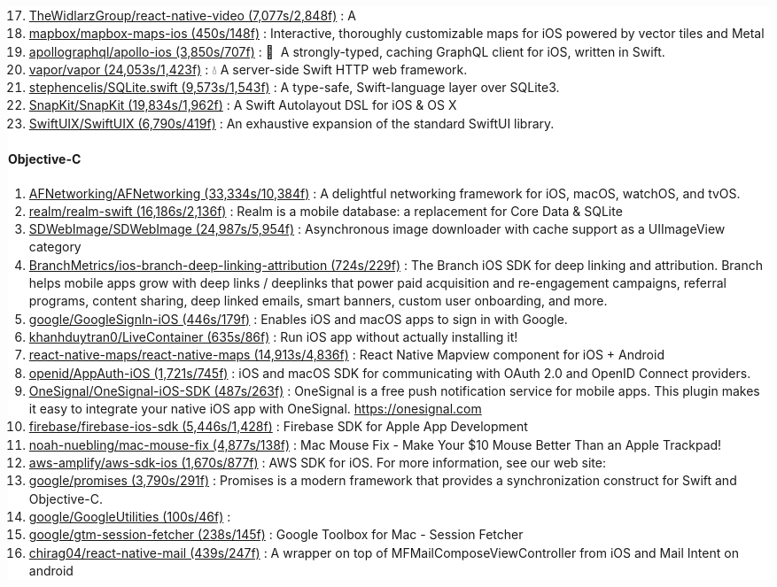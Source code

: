 17. [TheWidlarzGroup/react-native-video (7,077s/2,848f)](https://github.com/TheWidlarzGroup/react-native-video) : A <Video /> component for react-native
18. [mapbox/mapbox-maps-ios (450s/148f)](https://github.com/mapbox/mapbox-maps-ios) : Interactive, thoroughly customizable maps for iOS powered by vector tiles and Metal
19. [apollographql/apollo-ios (3,850s/707f)](https://github.com/apollographql/apollo-ios) : 📱  A strongly-typed, caching GraphQL client for iOS, written in Swift.
20. [vapor/vapor (24,053s/1,423f)](https://github.com/vapor/vapor) : 💧 A server-side Swift HTTP web framework.
21. [stephencelis/SQLite.swift (9,573s/1,543f)](https://github.com/stephencelis/SQLite.swift) : A type-safe, Swift-language layer over SQLite3.
22. [SnapKit/SnapKit (19,834s/1,962f)](https://github.com/SnapKit/SnapKit) : A Swift Autolayout DSL for iOS & OS X
23. [SwiftUIX/SwiftUIX (6,790s/419f)](https://github.com/SwiftUIX/SwiftUIX) : An exhaustive expansion of the standard SwiftUI library.

#### Objective-C
1. [AFNetworking/AFNetworking (33,334s/10,384f)](https://github.com/AFNetworking/AFNetworking) : A delightful networking framework for iOS, macOS, watchOS, and tvOS.
2. [realm/realm-swift (16,186s/2,136f)](https://github.com/realm/realm-swift) : Realm is a mobile database: a replacement for Core Data & SQLite
3. [SDWebImage/SDWebImage (24,987s/5,954f)](https://github.com/SDWebImage/SDWebImage) : Asynchronous image downloader with cache support as a UIImageView category
4. [BranchMetrics/ios-branch-deep-linking-attribution (724s/229f)](https://github.com/BranchMetrics/ios-branch-deep-linking-attribution) : The Branch iOS SDK for deep linking and attribution. Branch helps mobile apps grow with deep links / deeplinks that power paid acquisition and re-engagement campaigns, referral programs, content sharing, deep linked emails, smart banners, custom user onboarding, and more.
5. [google/GoogleSignIn-iOS (446s/179f)](https://github.com/google/GoogleSignIn-iOS) : Enables iOS and macOS apps to sign in with Google.
6. [khanhduytran0/LiveContainer (635s/86f)](https://github.com/khanhduytran0/LiveContainer) : Run iOS app without actually installing it!
7. [react-native-maps/react-native-maps (14,913s/4,836f)](https://github.com/react-native-maps/react-native-maps) : React Native Mapview component for iOS + Android
8. [openid/AppAuth-iOS (1,721s/745f)](https://github.com/openid/AppAuth-iOS) : iOS and macOS SDK for communicating with OAuth 2.0 and OpenID Connect providers.
9. [OneSignal/OneSignal-iOS-SDK (487s/263f)](https://github.com/OneSignal/OneSignal-iOS-SDK) : OneSignal is a free push notification service for mobile apps. This plugin makes it easy to integrate your native iOS app with OneSignal. https://onesignal.com
10. [firebase/firebase-ios-sdk (5,446s/1,428f)](https://github.com/firebase/firebase-ios-sdk) : Firebase SDK for Apple App Development
11. [noah-nuebling/mac-mouse-fix (4,877s/138f)](https://github.com/noah-nuebling/mac-mouse-fix) : Mac Mouse Fix - Make Your $10 Mouse Better Than an Apple Trackpad!
12. [aws-amplify/aws-sdk-ios (1,670s/877f)](https://github.com/aws-amplify/aws-sdk-ios) : AWS SDK for iOS. For more information, see our web site:
13. [google/promises (3,790s/291f)](https://github.com/google/promises) : Promises is a modern framework that provides a synchronization construct for Swift and Objective-C.
14. [google/GoogleUtilities (100s/46f)](https://github.com/google/GoogleUtilities) : 
15. [google/gtm-session-fetcher (238s/145f)](https://github.com/google/gtm-session-fetcher) : Google Toolbox for Mac - Session Fetcher
16. [chirag04/react-native-mail (439s/247f)](https://github.com/chirag04/react-native-mail) : A wrapper on top of MFMailComposeViewController from iOS and Mail Intent on android
